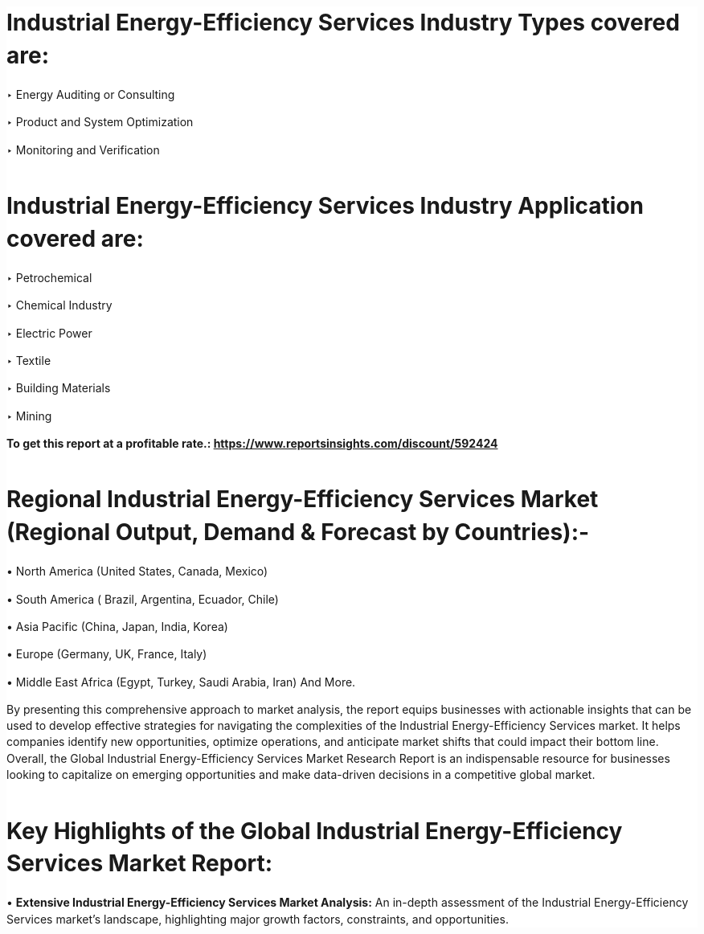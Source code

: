 # <strong>Industrial Energy-Efficiency Services Industry Types covered are:</strong>

‣ Energy Auditing or Consulting

‣ Product and System Optimization

‣ Monitoring and Verification

# <strong>Industrial Energy-Efficiency Services Industry Application covered are:</strong>

‣ Petrochemical

‣ Chemical Industry

‣ Electric Power

‣ Textile

‣ Building Materials

‣ Mining

<strong>To get this report at a profitable rate.: <a href=https://www.reportsinsights.com/discount/592424>https://www.reportsinsights.com/discount/592424</a></strong></font>

# <strong>Regional Industrial Energy-Efficiency Services Market (Regional Output, Demand &amp; Forecast by Countries):-</strong>

• North America (United States, Canada, Mexico)

• South America ( Brazil, Argentina, Ecuador, Chile)

• Asia Pacific (China, Japan, India, Korea)

• Europe (Germany, UK, France, Italy)

• Middle East Africa (Egypt, Turkey, Saudi Arabia, Iran) And More.

By presenting this comprehensive approach to market analysis, the report equips businesses with actionable insights that can be used to develop effective strategies for navigating the complexities of the Industrial Energy-Efficiency Services market. It helps companies identify new opportunities, optimize operations, and anticipate market shifts that could impact their bottom line. Overall, the Global Industrial Energy-Efficiency Services Market Research Report is an indispensable resource for businesses looking to capitalize on emerging opportunities and make data-driven decisions in a competitive global market.

# <strong>Key Highlights of the Global Industrial Energy-Efficiency Services Market Report:</strong>

• <strong>Extensive Industrial Energy-Efficiency Services Market Analysis:</strong> An in-depth assessment of the Industrial Energy-Efficiency Services market’s landscape, highlighting major growth factors, constraints, and opportunities.
